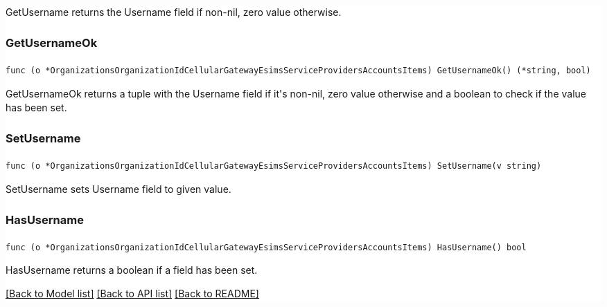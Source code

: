 GetUsername returns the Username field if non-nil, zero value otherwise.

### GetUsernameOk

`func (o *OrganizationsOrganizationIdCellularGatewayEsimsServiceProvidersAccountsItems) GetUsernameOk() (*string, bool)`

GetUsernameOk returns a tuple with the Username field if it's non-nil, zero value otherwise
and a boolean to check if the value has been set.

### SetUsername

`func (o *OrganizationsOrganizationIdCellularGatewayEsimsServiceProvidersAccountsItems) SetUsername(v string)`

SetUsername sets Username field to given value.

### HasUsername

`func (o *OrganizationsOrganizationIdCellularGatewayEsimsServiceProvidersAccountsItems) HasUsername() bool`

HasUsername returns a boolean if a field has been set.


[[Back to Model list]](../README.md#documentation-for-models) [[Back to API list]](../README.md#documentation-for-api-endpoints) [[Back to README]](../README.md)


